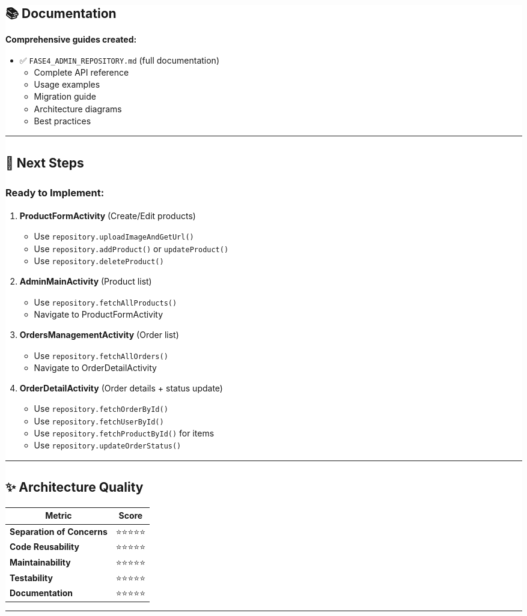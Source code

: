 ## 📚 Documentation

**Comprehensive guides created:**

- ✅ `FASE4_ADMIN_REPOSITORY.md` (full documentation)
  - Complete API reference
  - Usage examples
  - Migration guide
  - Architecture diagrams
  - Best practices

---

## 🚀 Next Steps

### **Ready to Implement:**

1. **ProductFormActivity** (Create/Edit products)

   - Use `repository.uploadImageAndGetUrl()`
   - Use `repository.addProduct()` or `updateProduct()`
   - Use `repository.deleteProduct()`

2. **AdminMainActivity** (Product list)

   - Use `repository.fetchAllProducts()`
   - Navigate to ProductFormActivity

3. **OrdersManagementActivity** (Order list)

   - Use `repository.fetchAllOrders()`
   - Navigate to OrderDetailActivity

4. **OrderDetailActivity** (Order details + status update)
   - Use `repository.fetchOrderById()`
   - Use `repository.fetchUserById()`
   - Use `repository.fetchProductById()` for items
   - Use `repository.updateOrderStatus()`

---

## ✨ Architecture Quality

| Metric                     | Score      |
| -------------------------- | ---------- |
| **Separation of Concerns** | ⭐⭐⭐⭐⭐ |
| **Code Reusability**       | ⭐⭐⭐⭐⭐ |
| **Maintainability**        | ⭐⭐⭐⭐⭐ |
| **Testability**            | ⭐⭐⭐⭐⭐ |
| **Documentation**          | ⭐⭐⭐⭐⭐ |

---